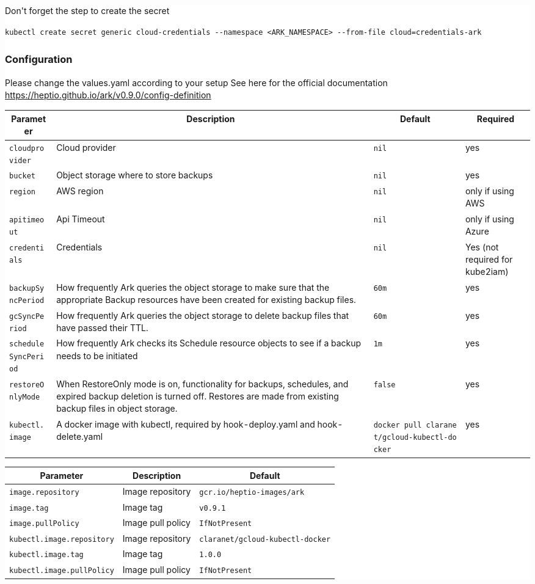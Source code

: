 Don't forget the step to create the secret

```
kubectl create secret generic cloud-credentials --namespace <ARK_NAMESPACE> --from-file cloud=credentials-ark
```

### Configuration

Please change the values.yaml according to your setup
See here for the official documentation https://heptio.github.io/ark/v0.9.0/config-definition

| Parameter            | Description                                                                                                                                                                   | Default                                      | Required                        |
| -------------------- | ----------------------------------------------------------------------------------------------------------------------------------------------------------------------------- | -------------------------------------------- | ------------------------------- |
| `cloudprovider`      | Cloud provider                                                                                                                                                                | `nil`                                        | yes                             |
| `bucket`             | Object storage where to store backups                                                                                                                                         | `nil`                                        | yes                             |
| `region`             | AWS region                                                                                                                                                                    | `nil`                                        | only if using AWS               |
| `apitimeout`         | Api Timeout                                                                                                                                                                   | `nil`                                        | only if using Azure             |
| `credentials`        | Credentials                                                                                                                                                                   | `nil`                                        | Yes (not required for kube2iam) |
| `backupSyncPeriod`   | How frequently Ark queries the object storage to make sure that the appropriate Backup resources have been created for existing backup files.                                 | `60m`                                        | yes                             |
| `gcSyncPeriod`       | How frequently Ark queries the object storage to delete backup files that have passed their TTL.                                                                              | `60m`                                        | yes                             |
| `scheduleSyncPeriod` | How frequently Ark checks its Schedule resource objects to see if a backup needs to be initiated                                                                              | `1m`                                         | yes                             |
| `restoreOnlyMode`    | When RestoreOnly mode is on, functionality for backups, schedules, and expired backup deletion is turned off. Restores are made from existing backup files in object storage. | `false`                                      | yes                             |
| `kubectl.image`      | A docker image with kubectl, required by hook-deploy.yaml and hook-delete.yaml                                                                                                | `docker pull claranet/gcloud-kubectl-docker` | yes                             |

| Parameter                                                     | Description                                                                                                                                                                  | Default                          |
| ------------------------------------------------------------- | ---------------------------------------------------------------------------------------------------------------------------------------------------------------------------- | -------------------------------- |
| `image.repository`                                            | Image repository                                                                                                                                                             | `gcr.io/heptio-images/ark`       |
| `image.tag`                                                   | Image tag                                                                                                                                                                    | `v0.9.1`                         |
| `image.pullPolicy`                                            | Image pull policy                                                                                                                                                            | `IfNotPresent`                   |
| `kubectl.image.repository`                                    | Image repository                                                                                                                                                             | `claranet/gcloud-kubectl-docker` |
| `kubectl.image.tag`                                           | Image tag                                                                                                                                                                    | `1.0.0`                          |
| `kubectl.image.pullPolicy`                                    | Image pull policy                                                                                                                                                            | `IfNotPresent`                   |